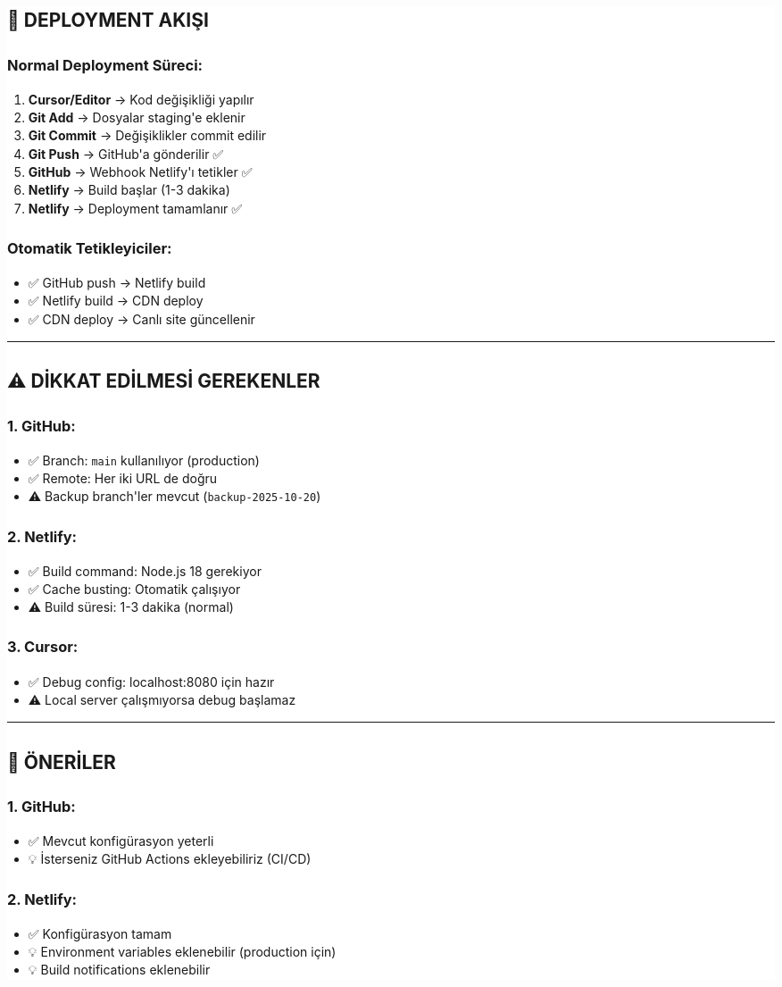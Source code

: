 
## 🚀 DEPLOYMENT AKIŞI

### Normal Deployment Süreci:
1. **Cursor/Editor** → Kod değişikliği yapılır
2. **Git Add** → Dosyalar staging'e eklenir
3. **Git Commit** → Değişiklikler commit edilir
4. **Git Push** → GitHub'a gönderilir ✅
5. **GitHub** → Webhook Netlify'ı tetikler ✅
6. **Netlify** → Build başlar (1-3 dakika)
7. **Netlify** → Deployment tamamlanır ✅

### Otomatik Tetikleyiciler:
- ✅ GitHub push → Netlify build
- ✅ Netlify build → CDN deploy
- ✅ CDN deploy → Canlı site güncellenir

---

## ⚠️ DİKKAT EDİLMESİ GEREKENLER

### 1. GitHub:
- ✅ Branch: `main` kullanılıyor (production)
- ✅ Remote: Her iki URL de doğru
- ⚠️ Backup branch'ler mevcut (`backup-2025-10-20`)

### 2. Netlify:
- ✅ Build command: Node.js 18 gerekiyor
- ✅ Cache busting: Otomatik çalışıyor
- ⚠️ Build süresi: 1-3 dakika (normal)

### 3. Cursor:
- ✅ Debug config: localhost:8080 için hazır
- ⚠️ Local server çalışmıyorsa debug başlamaz

---

## 📝 ÖNERİLER

### 1. GitHub:
- ✅ Mevcut konfigürasyon yeterli
- 💡 İsterseniz GitHub Actions ekleyebiliriz (CI/CD)

### 2. Netlify:
- ✅ Konfigürasyon tamam
- 💡 Environment variables eklenebilir (production için)
- 💡 Build notifications eklenebilir
